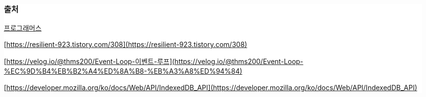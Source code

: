 
### 출처

[프로그래머스](https://programmers.co.kr/)

[https://resilient-923.tistory.com/308](https://resilient-923.tistory.com/308)

[https://velog.io/@thms200/Event-Loop-이벤트-루프](https://velog.io/@thms200/Event-Loop-%EC%9D%B4%EB%B2%A4%ED%8A%B8-%EB%A3%A8%ED%94%84)

[https://developer.mozilla.org/ko/docs/Web/API/IndexedDB_API](https://developer.mozilla.org/ko/docs/Web/API/IndexedDB_API)
